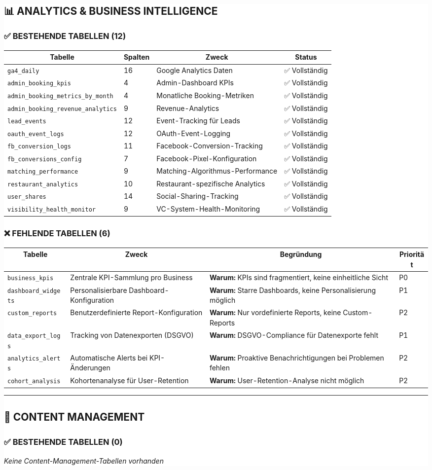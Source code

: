 
## 📊 ANALYTICS & BUSINESS INTELLIGENCE

### ✅ **BESTEHENDE TABELLEN (12)**

| **Tabelle** | **Spalten** | **Zweck** | **Status** |
|-------------|-------------|-----------|------------|
| `ga4_daily` | 16 | Google Analytics Daten | ✅ Vollständig |
| `admin_booking_kpis` | 4 | Admin-Dashboard KPIs | ✅ Vollständig |
| `admin_booking_metrics_by_month` | 4 | Monatliche Booking-Metriken | ✅ Vollständig |
| `admin_booking_revenue_analytics` | 9 | Revenue-Analytics | ✅ Vollständig |
| `lead_events` | 12 | Event-Tracking für Leads | ✅ Vollständig |
| `oauth_event_logs` | 12 | OAuth-Event-Logging | ✅ Vollständig |
| `fb_conversion_logs` | 11 | Facebook-Conversion-Tracking | ✅ Vollständig |
| `fb_conversions_config` | 7 | Facebook-Pixel-Konfiguration | ✅ Vollständig |
| `matching_performance` | 9 | Matching-Algorithmus-Performance | ✅ Vollständig |
| `restaurant_analytics` | 10 | Restaurant-spezifische Analytics | ✅ Vollständig |
| `user_shares` | 14 | Social-Sharing-Tracking | ✅ Vollständig |
| `visibility_health_monitor` | 9 | VC-System-Health-Monitoring | ✅ Vollständig |

### ❌ **FEHLENDE TABELLEN (6)**

| **Tabelle** | **Zweck** | **Begründung** | **Priorität** |
|-------------|-----------|----------------|---------------|
| `business_kpis` | Zentrale KPI-Sammlung pro Business | **Warum:** KPIs sind fragmentiert, keine einheitliche Sicht | P0 |
| `dashboard_widgets` | Personalisierbare Dashboard-Konfiguration | **Warum:** Starre Dashboards, keine Personalisierung möglich | P1 |
| `custom_reports` | Benutzerdefinierte Report-Konfiguration | **Warum:** Nur vordefinierte Reports, keine Custom-Reports | P2 |
| `data_export_logs` | Tracking von Datenexporten (DSGVO) | **Warum:** DSGVO-Compliance für Datenexporte fehlt | P1 |
| `analytics_alerts` | Automatische Alerts bei KPI-Änderungen | **Warum:** Proaktive Benachrichtigungen bei Problemen fehlen | P2 |
| `cohort_analysis` | Kohortenanalyse für User-Retention | **Warum:** User-Retention-Analyse nicht möglich | P2 |

---

## 📝 CONTENT MANAGEMENT

### ✅ **BESTEHENDE TABELLEN (0)**

*Keine Content-Management-Tabellen vorhanden*
